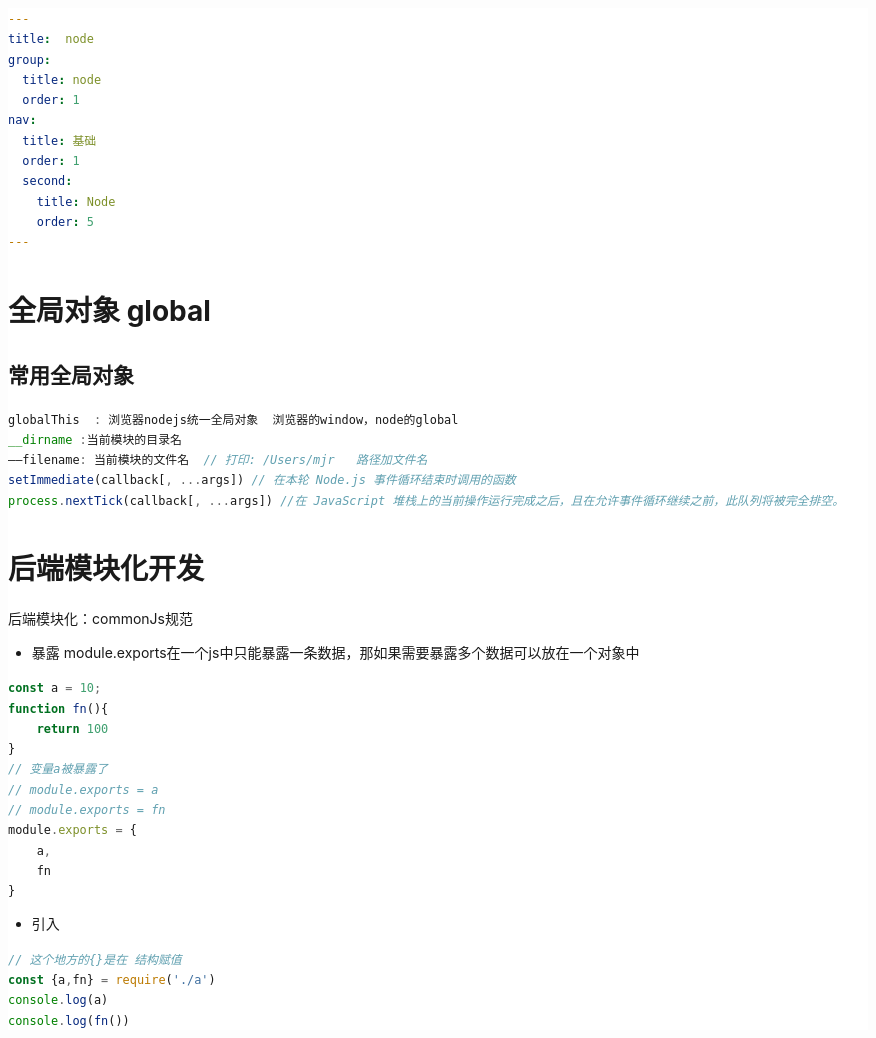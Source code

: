 ```yaml
---
title:  node
group:
  title: node
  order: 1
nav:
  title: 基础
  order: 1
  second:
    title: Node
    order: 5
---
```

# 全局对象 global

## 常用全局对象

```javascript
globalThis  : 浏览器nodejs统一全局对象  浏览器的window，node的global
__dirname :当前模块的目录名
——filename: 当前模块的文件名  // 打印: /Users/mjr   路径加文件名
setImmediate(callback[, ...args]) // 在本轮 Node.js 事件循环结束时调用的函数
process.nextTick(callback[, ...args]) //在 JavaScript 堆栈上的当前操作运行完成之后，且在允许事件循环继续之前，此队列将被完全排空。
```

# 后端模块化开发

后端模块化：commonJs规范

- 暴露  module.exports在一个js中只能暴露一条数据，那如果需要暴露多个数据可以放在一个对象中

```javascript
const a = 10;
function fn(){
    return 100
}
// 变量a被暴露了
// module.exports = a
// module.exports = fn
module.exports = {
    a,
    fn
}
```

- 引入

```javascript
// 这个地方的{}是在 结构赋值
const {a,fn} = require('./a')
console.log(a)
console.log(fn())
```
